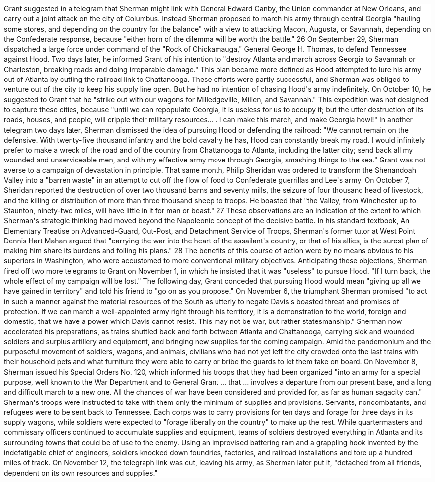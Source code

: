 Grant suggested in a telegram that Sherman might link with General Edward Canby, the Union commander at New Orleans, and carry out a joint attack on the city of Columbus. Instead Sherman proposed to march his army through central Georgia "hauling some stores, and depending on the country for the balance" with a view to attacking Macon, Augusta, or Savannah, depending on the Confederate response, because "either horn of the dilemma will be worth the battle." 
26
On September 29, Sherman dispatched a large force under command of the "Rock of Chickamauga," General George H. Thomas, to defend Tennessee against Hood. Two days later, he informed Grant of his intention to "destroy Atlanta and march across Georgia to Savannah or Charleston, breaking roads and doing irreparable damage." This plan became more defined as Hood attempted to lure his army out of Atlanta by cutting the railroad link to Chattanooga. These efforts were partly successful, and Sherman was obliged to venture out of the city to keep his supply line open. But he had no intention of chasing Hood's army indefinitely. On October 10, he suggested to Grant that he "strike out with our wagons for Milledgeville, Millen, and Savannah." This expedition was not designed to capture these cities, because "until we can repopulate Georgia, it is useless for us to occupy it; but the utter destruction of its roads, houses, and people, will cripple their military resources… . I can make this march, and make Georgia howl!"
In another telegram two days later, Sherman dismissed the idea of pursuing Hood or defending the railroad: "We cannot remain on the defensive. With twenty-five thousand infantry and the bold cavalry he has, Hood can constantly break my road. I would infinitely prefer to make a wreck of the road and of the country from Chattanooga to Atlanta, including the latter city; send back all my wounded and unserviceable men, and with my effective army move through Georgia, smashing things to the sea." Grant was not averse to a campaign of devastation in principle. That same month, Philip Sheridan was ordered to transform the Shenandoah Valley into a "barren waste" in an attempt to cut off the flow of food to Confederate guerrillas and Lee's army. On October 7, Sheridan reported the destruction of over two thousand barns and seventy mills, the seizure of four thousand head of livestock, and the killing or distribution of more than three thousand sheep to troops. He boasted that "the Valley, from Winchester up to Staunton, ninety-two miles, will have little in it for man or beast." 
27
These observations are an indication of the extent to which Sherman's strategic thinking had moved beyond the Napoleonic concept of the decisive battle. In his standard textbook, An Elementary Treatise on Advanced-Guard, Out-Post, and Detachment Service of Troops, Sherman's former tutor at West Point Dennis Hart Mahan argued that "carrying the war into the heart of the assailant's country, or that of his allies, is the surest plan of making him share its burdens and foiling his plans." 
28
The benefits of this course of action were by no means obvious to his superiors in Washington, who were accustomed to more conventional military objectives. Anticipating these objections, Sherman fired off two more telegrams to Grant on November 1, in which he insisted that it was "useless" to pursue Hood. "If I turn back, the whole effect of my campaign will be lost." The following day, Grant conceded that pursuing Hood would mean "giving up all we have gained in territory" and told his friend to "go on as you propose." On November 6, the triumphant Sherman promised "to act in such a manner against the material resources of the South as utterly to negate Davis's boasted threat and promises of protection. If we can march a well-appointed army right through his territory, it is a demonstration to the world, foreign and domestic, that we have a power which Davis cannot resist. This may not be war, but rather statesmanship." Sherman now accelerated his preparations, as trains shuttled back and forth between Atlanta and Chattanooga, carrying sick and wounded soldiers and surplus artillery and equipment, and bringing new supplies for the coming campaign. Amid the pandemonium and the purposeful movement of soldiers, wagons, and animals, civilians who had not yet left the city crowded onto the last trains with their household pets and what furniture they were able to carry or bribe the guards to let them take on board. On November 8, Sherman issued his Special Orders No. 120, which informed his troops that they had been organized "into an army for a special purpose, well known to the War Department and to General Grant … that … involves a departure from our present base, and a long and difficult march to a new one. All the chances of war have been considered and provided for, as far as human sagacity can." Sherman's troops were instructed to take with them only the minimum of supplies and provisions. Servants, noncombatants, and refugees were to be sent back to Tennessee. Each corps was to carry provisions for ten days and forage for three days in its supply wagons, while soldiers were expected to "forage liberally on the country" to make up the rest. While quartermasters and commissary officers continued to accumulate supplies and equipment, teams of soldiers destroyed everything in Atlanta and its surrounding towns that could be of use to the enemy. Using an improvised battering ram and a grappling hook invented by the indefatigable chief of engineers, soldiers knocked down foundries, factories, and railroad installations and tore up a hundred miles of track. On November 12, the telegraph link was cut, leaving his army, as Sherman later put it, "detached from all friends, dependent on its own resources and supplies."